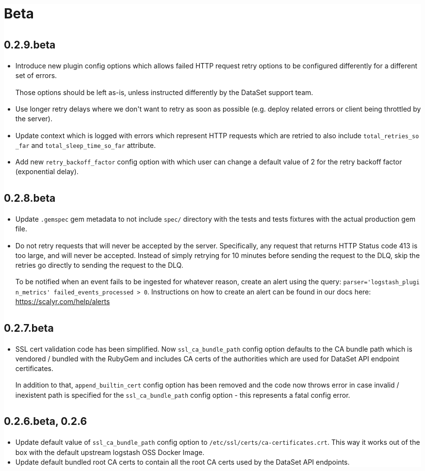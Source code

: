 # Beta

## 0.2.9.beta

* Introduce new plugin config options which allows failed HTTP request retry options to be
  configured differently for a different set of errors.

  Those options should be left as-is, unless instructed differently by the DataSet support team.

* Use longer retry delays where we don't want to retry as soon as possible (e.g. deploy related
  errors or client being throttled by the server).

* Update context which is logged with errors which represent HTTP requests which are retried
  to also include ``total_retries_so_far`` and ``total_sleep_time_so_far`` attribute.

* Add new ``retry_backoff_factor`` config option with which user can change a default value of 2
  for the retry backoff factor (exponential delay).

## 0.2.8.beta

* Update ``.gemspec`` gem metadata to not include ``spec/`` directory with the tests and tests
  fixtures with the actual production gem file.

* Do not retry requests that will never be accepted by the server.
  Specifically, any request that returns HTTP Status code 413 is too large, and
  will never be accepted. Instead of simply retrying for 10 minutes before
  sending the request to the DLQ, skip the retries go directly to sending the
  request to the DLQ.

  To be notified when an event fails to be ingested for whatever reason, create
  an alert using the query: ``parser='logstash_plugin_metrics'
  failed_events_processed > 0``. Instructions on how to create an alert can be
  found in our docs here: https://scalyr.com/help/alerts

## 0.2.7.beta

* SSL cert validation code has been simplified. Now ``ssl_ca_bundle_path`` config option
  defaults to the CA bundle path which is vendored / bundled with the RubyGem and includes CA
  certs of the authorities which are used for DataSet API endpoint certificates.

  In addition to that, ``append_builtin_cert`` config option has been removed and the code now
  throws error in case invalid / inexistent path is specified for the ``ssl_ca_bundle_path``
  config option - this represents a fatal config error.

## 0.2.6.beta, 0.2.6

* Update default value of ``ssl_ca_bundle_path`` config option to
  ``/etc/ssl/certs/ca-certificates.crt``. This way it works out of the box with the default
  upstream logstash OSS Docker Image.
* Update default bundled root CA certs to contain all the root CA certs used by the DataSet API
  endpoints.
